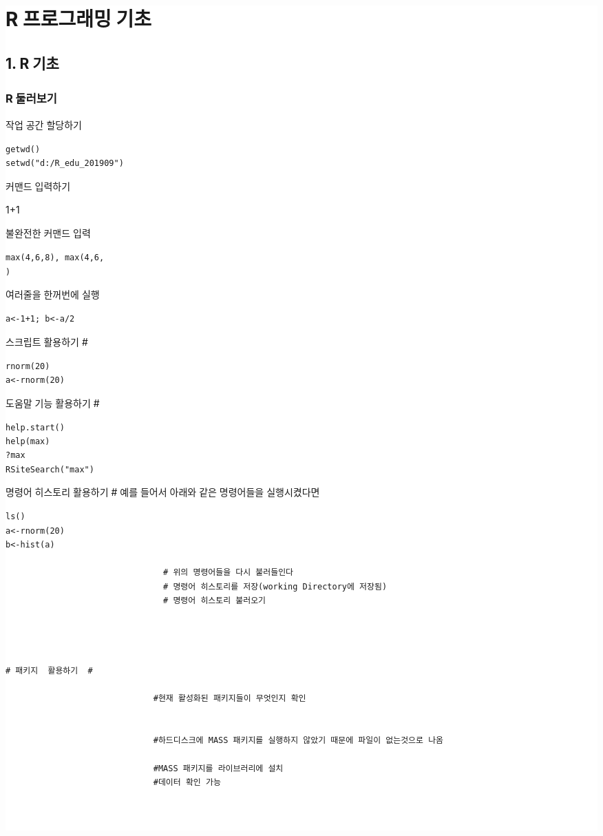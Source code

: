 
# R 프로그래밍 기초 
## 1. R 기초

### R 둘러보기   ###
작업 공간 할당하기
```
getwd()
setwd("d:/R_edu_201909")
```
커맨드 입력하기

1+1 

불완전한 커맨드 입력
```
max(4,6,8), max(4,6,
)
```

여러줄을 한꺼번에 실행
```
a<-1+1; b<-a/2
```

스크립트 활용하기  #
```
rnorm(20)
a<-rnorm(20)
```

도움말 기능 활용하기   #
```
help.start()  
help(max) 
?max
RSiteSearch("max") 
```
명령어 히스토리 활용하기  # 
예를 들어서 아래와 같은 명령어들을 실행시켰다면
```
ls()
a<-rnorm(20)
b<-hist(a)

                                # 위의 명령어들을 다시 불러들인다
                                # 명령어 히스토리를 저장(working Directory에 저장됨)
                                # 명령어 히스토리 불러오기




# 패키지  활용하기  # 

                              #현재 활성화된 패키지들이 무엇인지 확인


                              #하드디스크에 MASS 패키지를 실행하지 않았기 때문에 파일이 없는것으로 나옴

                              #MASS 패키지를 라이브러리에 설치
                              #데이터 확인 가능




```